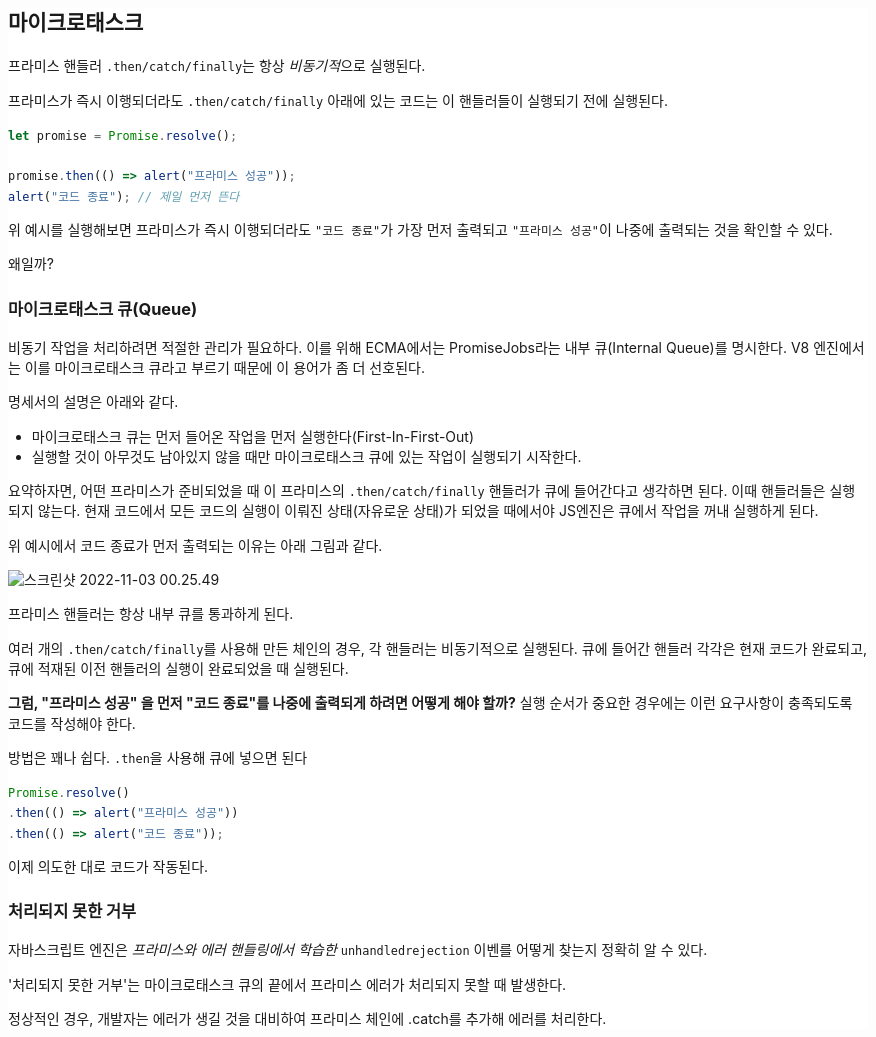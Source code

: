 

## 마이크로태스크

프라미스 핸들러 `.then/catch/finally`는 항상 *비동기적*으로 실행된다.

프라미스가 즉시 이행되더라도 `.then/catch/finally` 아래에 있는 코드는 이 핸들러들이 실행되기 전에 실행된다.

```javascript
let promise = Promise.resolve();

promise.then(() => alert("프라미스 성공"));
alert("코드 종료"); // 제일 먼저 뜬다
```

위 예시를 실행해보면 프라미스가 즉시 이행되더라도  `"코드 종료"`가 가장 먼저 출력되고 `"프라미스 성공"`이 나중에 출력되는 것을 확인할 수 있다.

왜일까?

### 마이크로태스크 큐(Queue)

비동기 작업을 처리하려면 적절한 관리가 필요하다. 이를 위해 ECMA에서는 PromiseJobs라는 내부 큐(Internal Queue)를 명시한다. V8 엔진에서는 이를 마이크로태스크 큐라고 부르기 때문에 이 용어가 좀 더 선호된다.

명세서의 설명은 아래와 같다.

- 마이크로태스크 큐는 먼저 들어온 작업을 먼저 실행한다(First-In-First-Out)
- 실행할 것이 아무것도 남아있지 않을 때만 마이크로태스크 큐에 있는 작업이 실행되기 시작한다.

요약하자면, 어떤 프라미스가 준비되었을 때 이 프라미스의 `.then/catch/finally` 핸들러가 큐에 들어간다고 생각하면 된다. 이때 핸들러들은 실행되지 않는다. 현재 코드에서 모든 코드의 실행이 이뤄진 상태(자유로운 상태)가 되었을 때에서야 JS엔진은 큐에서 작업을 꺼내 실행하게 된다.

위 예시에서 코드 종료가 먼저 출력되는 이유는 아래 그림과 같다.

![스크린샷 2022-11-03 00.25.49](https://raw.githubusercontent.com/back-seung/Today_I_Learned/master/uPic/%E1%84%89%E1%85%B3%E1%84%8F%E1%85%B3%E1%84%85%E1%85%B5%E1%86%AB%E1%84%89%E1%85%A3%E1%86%BA%202022-11-03%2000.25.49.png)

프라미스 핸들러는 항상 내부 큐를 통과하게 된다.

여러 개의 `.then/catch/finally`를 사용해 만든 체인의 경우, 각 핸들러는 비동기적으로 실행된다. 큐에 들어간 핸들러 각각은 현재 코드가 완료되고, 큐에 적재된 이전 핸들러의 실행이 완료되었을 때 실행된다.

**그럼, "프라미스 성공" 을 먼저 "코드 종료"를 나중에 출력되게 하려면 어떻게 해야 할까?** 실행 순서가 중요한 경우에는 이런 요구사항이 충족되도록 코드를 작성해야 한다.

방법은 꽤나 쉽다. `.then`을 사용해 큐에 넣으면 된다

```javascript
Promise.resolve()
.then(() => alert("프라미스 성공"))
.then(() => alert("코드 종료"));
```

이제 의도한 대로 코드가 작동된다.

### 처리되지 못한 거부

자바스크립트 엔진은 *프라미스와 에러 핸들링에서 학습한* `unhandledrejection` 이벤를 어떻게 찾는지 정확히 알 수 있다.

'처리되지 못한 거부'는 마이크로태스크 큐의 끝에서 프라미스 에러가 처리되지 못할 때 발생한다.

정상적인 경우, 개발자는 에러가 생길 것을 대비하여 프라미스 체인에 .catch를 추가해 에러를 처리한다.
